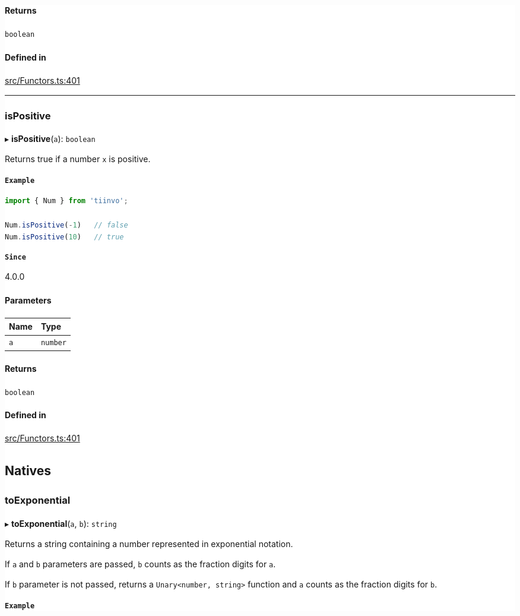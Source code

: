 #### Returns

`boolean`

#### Defined in

[src/Functors.ts:401](https://github.com/OctoD/tiinvo/blob/f0d2a3a/src/Functors.ts#L401)

___

### isPositive

▸ **isPositive**(`a`): `boolean`

Returns true if a number `x` is positive.

**`Example`**

```ts
import { Num } from 'tiinvo';

Num.isPositive(-1)   // false
Num.isPositive(10)   // true
```

**`Since`**

4.0.0

#### Parameters

| Name | Type |
| :------ | :------ |
| `a` | `number` |

#### Returns

`boolean`

#### Defined in

[src/Functors.ts:401](https://github.com/OctoD/tiinvo/blob/f0d2a3a/src/Functors.ts#L401)

## Natives

### toExponential

▸ **toExponential**(`a`, `b`): `string`

Returns a string containing a number represented in exponential notation.

If `a` and `b` parameters are passed, `b` counts as the fraction digits for `a`.

If `b` parameter is not passed, returns a `Unary<number, string>` function and `a` counts as the fraction digits for `b`.

**`Example`**
